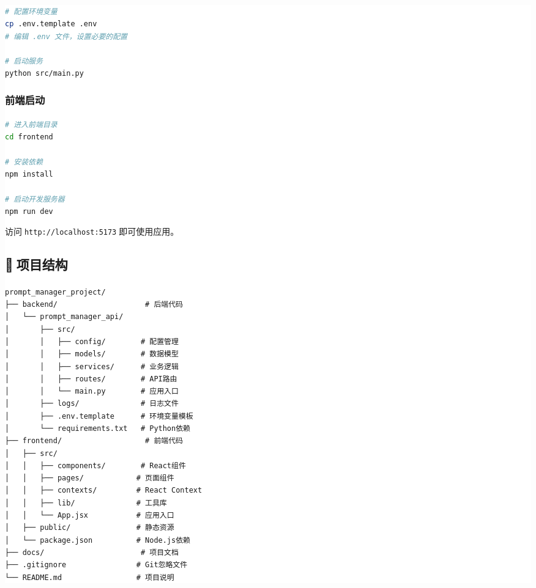 ```bash
# 配置环境变量
cp .env.template .env
# 编辑 .env 文件，设置必要的配置

# 启动服务
python src/main.py
```

### 前端启动

```bash
# 进入前端目录
cd frontend

# 安装依赖
npm install

# 启动开发服务器
npm run dev
```

访问 `http://localhost:5173` 即可使用应用。

## 📁 项目结构

```
prompt_manager_project/
├── backend/                    # 后端代码
│   └── prompt_manager_api/
│       ├── src/
│       │   ├── config/        # 配置管理
│       │   ├── models/        # 数据模型
│       │   ├── services/      # 业务逻辑
│       │   ├── routes/        # API路由
│       │   └── main.py        # 应用入口
│       ├── logs/              # 日志文件
│       ├── .env.template      # 环境变量模板
│       └── requirements.txt   # Python依赖
├── frontend/                   # 前端代码
│   ├── src/
│   │   ├── components/        # React组件
│   │   ├── pages/            # 页面组件
│   │   ├── contexts/         # React Context
│   │   ├── lib/              # 工具库
│   │   └── App.jsx           # 应用入口
│   ├── public/               # 静态资源
│   └── package.json          # Node.js依赖
├── docs/                      # 项目文档
├── .gitignore                # Git忽略文件
└── README.md                 # 项目说明
```
